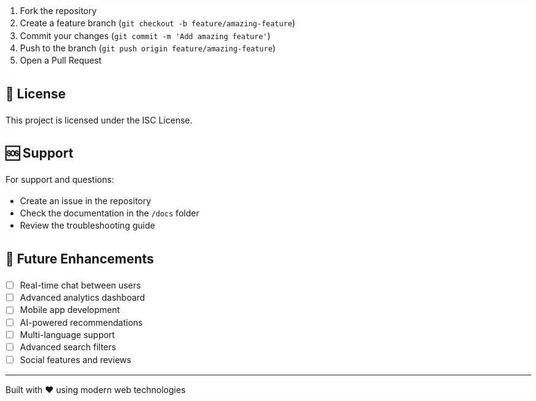 1. Fork the repository
2. Create a feature branch (`git checkout -b feature/amazing-feature`)
3. Commit your changes (`git commit -m 'Add amazing feature'`)
4. Push to the branch (`git push origin feature/amazing-feature`)
5. Open a Pull Request

## 📄 License

This project is licensed under the ISC License.

## 🆘 Support

For support and questions:

- Create an issue in the repository
- Check the documentation in the `/docs` folder
- Review the troubleshooting guide

## 🔮 Future Enhancements

- [ ] Real-time chat between users
- [ ] Advanced analytics dashboard
- [ ] Mobile app development
- [ ] AI-powered recommendations
- [ ] Multi-language support
- [ ] Advanced search filters
- [ ] Social features and reviews

---

Built with ❤️ using modern web technologies
